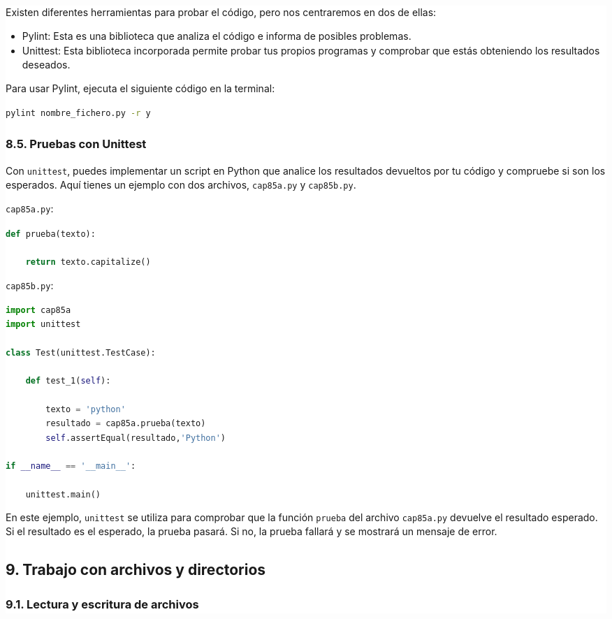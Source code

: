 Existen diferentes herramientas para probar el código, pero nos centraremos en
dos de ellas:

- Pylint: Esta es una biblioteca que analiza el código e informa de posibles
  problemas.
- Unittest: Esta biblioteca incorporada permite probar tus propios programas y
  comprobar que estás obteniendo los resultados deseados.

Para usar Pylint, ejecuta el siguiente código en la terminal:

```bash
pylint nombre_fichero.py -r y
```

### 8.5. Pruebas con Unittest

Con `unittest`, puedes implementar un script en Python que analice los
resultados devueltos por tu código y compruebe si son los esperados. Aquí tienes
un ejemplo con dos archivos, `cap85a.py` y `cap85b.py`.

`cap85a.py`:

```python
def prueba(texto):

    return texto.capitalize()
```

`cap85b.py`:

```python
import cap85a
import unittest

class Test(unittest.TestCase):

    def test_1(self):

        texto = 'python'
        resultado = cap85a.prueba(texto)
        self.assertEqual(resultado,'Python')

if __name__ == '__main__':

    unittest.main()
```

En este ejemplo, `unittest` se utiliza para comprobar que la función `prueba`
del archivo `cap85a.py` devuelve el resultado esperado. Si el resultado es el
esperado, la prueba pasará. Si no, la prueba fallará y se mostrará un mensaje de
error.

## 9. Trabajo con archivos y directorios

### 9.1. Lectura y escritura de archivos
